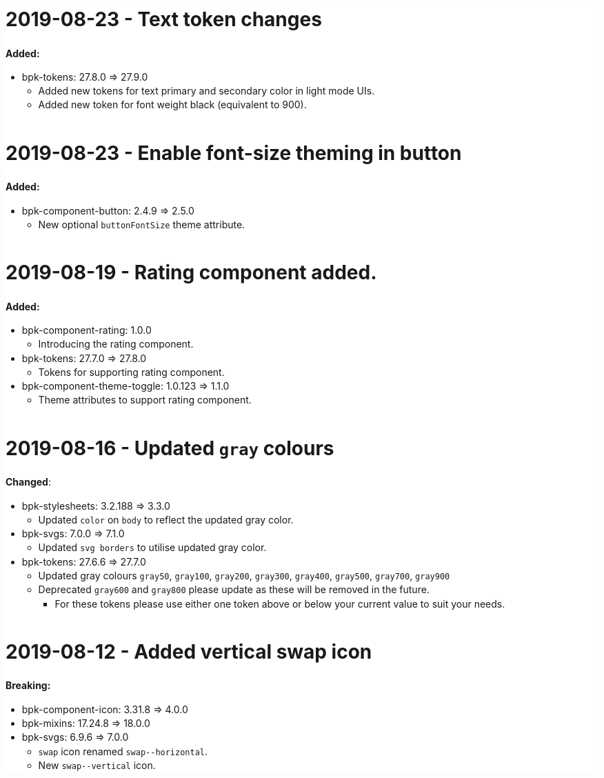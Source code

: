 # 2019-08-23 - Text token changes

**Added:**

- bpk-tokens: 27.8.0 => 27.9.0
  - Added new tokens for text primary and secondary color in light mode UIs.
  - Added new token for font weight black (equivalent to 900).

# 2019-08-23 - Enable font-size theming in button

**Added:**

 - bpk-component-button: 2.4.9 => 2.5.0
   - New optional `buttonFontSize` theme attribute.


# 2019-08-19 - Rating component added.

**Added:**
  - bpk-component-rating: 1.0.0
    - Introducing the rating component.
  - bpk-tokens: 27.7.0 => 27.8.0
    - Tokens for supporting rating component.
  - bpk-component-theme-toggle: 1.0.123 => 1.1.0
    - Theme attributes to support rating component.

# 2019-08-16 - Updated `gray` colours

**Changed**:
  - bpk-stylesheets: 3.2.188 => 3.3.0
    - Updated `color` on `body` to reflect the updated gray color.
  - bpk-svgs: 7.0.0 => 7.1.0
    - Updated `svg borders` to utilise updated gray color.
  - bpk-tokens: 27.6.6 => 27.7.0
    - Updated gray colours `gray50`, `gray100`, `gray200`, `gray300`, `gray400`, `gray500`, `gray700`, `gray900`
    - Deprecated `gray600` and `gray800` please update as these will be removed in the future.
      - For these tokens please use either one token above or below your current value to suit your needs.

# 2019-08-12 - Added vertical swap icon

**Breaking:**

 - bpk-component-icon: 3.31.8 => 4.0.0
 - bpk-mixins: 17.24.8 => 18.0.0
 - bpk-svgs: 6.9.6 => 7.0.0
   - `swap` icon renamed `swap--horizontal`.
   - New `swap--vertical` icon.
